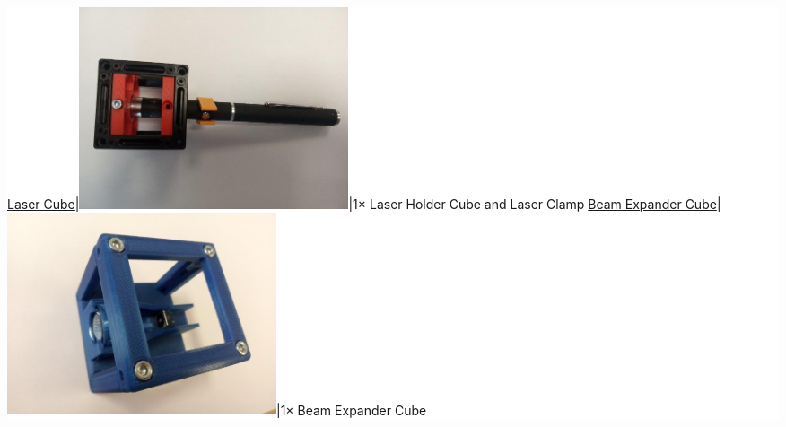 [Laser Cube](../../../CAD/ASSEMBLY_CUBE_Laser)|[<img src="./IMAGES/laser.jpg" width="300">](../../../CAD/ASSEMBLY_CUBE_Laser)|1× Laser Holder Cube and Laser Clamp
[Beam Expander Cube](../../../CAD/ASSEMBLY_CUBE_Beamexpander)|[<img src="./IMAGES/beamexpander.jpg" width="300">](../../../CAD/ASSEMBLY_CUBE_Beamexpander)|1× Beam Expander Cube